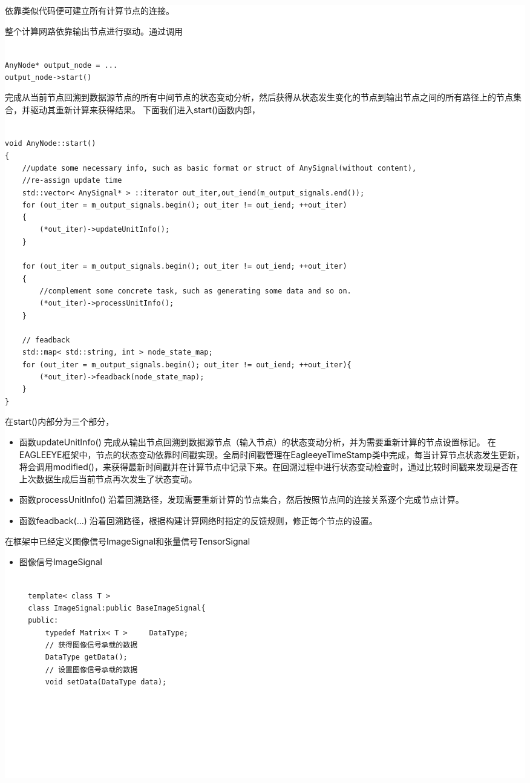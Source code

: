 依靠类似代码便可建立所有计算节点的连接。

整个计算网路依靠输出节点进行驱动。通过调用
<pre><code>
AnyNode* output_node = ...
output_node->start()
</code></pre>
完成从当前节点回溯到数据源节点的所有中间节点的状态变动分析，然后获得从状态发生变化的节点到输出节点之间的所有路径上的节点集合，并驱动其重新计算来获得结果。
下面我们进入start()函数内部，
<pre><code>
void AnyNode::start()
{
	//update some necessary info, such as basic format or struct of AnySignal(without content),
	//re-assign update time
	std::vector< AnySignal* > ::iterator out_iter,out_iend(m_output_signals.end());
	for (out_iter = m_output_signals.begin(); out_iter != out_iend; ++out_iter)
	{
		(*out_iter)->updateUnitInfo();
	}

	for (out_iter = m_output_signals.begin(); out_iter != out_iend; ++out_iter)
	{
		//complement some concrete task, such as generating some data and so on.
		(*out_iter)->processUnitInfo();
	}

	// feadback
	std::map< std::string, int > node_state_map;
	for (out_iter = m_output_signals.begin(); out_iter != out_iend; ++out_iter){
		(*out_iter)->feadback(node_state_map);
	}
}
</code></pre>
在start()内部分为三个部分，
*  函数updateUnitInfo()
    完成从输出节点回溯到数据源节点（输入节点）的状态变动分析，并为需要重新计算的节点设置标记。
    在EAGLEEYE框架中，节点的状态变动依靠时间戳实现。全局时间戳管理在EagleeyeTimeStamp类中完成，每当计算节点状态发生更新，将会调用modified()，来获得最新时间戳并在计算节点中记录下来。在回溯过程中进行状态变动检查时，通过比较时间戳来发现是否在上次数据生成后当前节点再次发生了状态变动。

*  函数processUnitInfo()
    沿着回溯路径，发现需要重新计算的节点集合，然后按照节点间的连接关系逐个完成节点计算。
*  函数feadback(...)
    沿着回溯路径，根据构建计算网络时指定的反馈规则，修正每个节点的设置。

在框架中已经定义图像信号ImageSignal和张量信号TensorSignal
* 图像信号ImageSignal

    <pre><code>
    template< class T >
    class ImageSignal:public BaseImageSignal{
    public:
        typedef Matrix< T >	    DataType;
        // 获得图像信号承载的数据
        DataType getData();
        // 设置图像信号承载的数据
        void setData(DataType data);
        